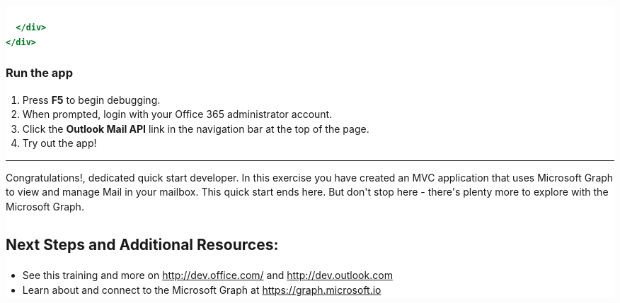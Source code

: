   ```asp

    </div>
</div>

  ```



### Run the app

1. Press **F5** to begin debugging.
1. When prompted, login with your Office 365 administrator account.
1. Click the **Outlook Mail API** link in the navigation bar at the top of the page.
1. Try out the app!

***
Congratulations!, dedicated quick start developer. In this exercise you have created an MVC application that uses Microsoft Graph to view and manage Mail in your mailbox. This quick start ends here.  But don't stop here - there's plenty more to explore with the Microsoft Graph.

## Next Steps and Additional Resources:  
- See this training and more on http://dev.office.com/ and http://dev.outlook.com
- Learn about and connect to the Microsoft Graph at https://graph.microsoft.io
